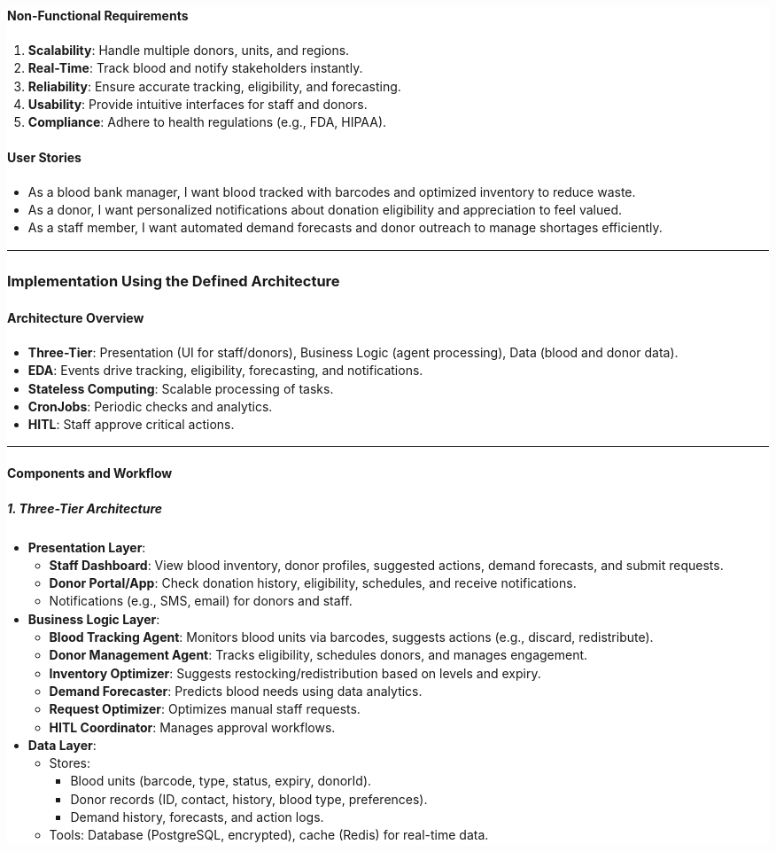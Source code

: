 #### Non-Functional Requirements
1. **Scalability**: Handle multiple donors, units, and regions.
2. **Real-Time**: Track blood and notify stakeholders instantly.
3. **Reliability**: Ensure accurate tracking, eligibility, and forecasting.
4. **Usability**: Provide intuitive interfaces for staff and donors.
5. **Compliance**: Adhere to health regulations (e.g., FDA, HIPAA).

#### User Stories
- As a blood bank manager, I want blood tracked with barcodes and optimized inventory to reduce waste.
- As a donor, I want personalized notifications about donation eligibility and appreciation to feel valued.
- As a staff member, I want automated demand forecasts and donor outreach to manage shortages efficiently.

---

### Implementation Using the Defined Architecture

#### Architecture Overview
- **Three-Tier**: Presentation (UI for staff/donors), Business Logic (agent processing), Data (blood and donor data).
- **EDA**: Events drive tracking, eligibility, forecasting, and notifications.
- **Stateless Computing**: Scalable processing of tasks.
- **CronJobs**: Periodic checks and analytics.
- **HITL**: Staff approve critical actions.

---

#### Components and Workflow

##### 1. Three-Tier Architecture
- **Presentation Layer**:
  - **Staff Dashboard**: View blood inventory, donor profiles, suggested actions, demand forecasts, and submit requests.
  - **Donor Portal/App**: Check donation history, eligibility, schedules, and receive notifications.
  - Notifications (e.g., SMS, email) for donors and staff.
- **Business Logic Layer**:
  - **Blood Tracking Agent**: Monitors blood units via barcodes, suggests actions (e.g., discard, redistribute).
  - **Donor Management Agent**: Tracks eligibility, schedules donors, and manages engagement.
  - **Inventory Optimizer**: Suggests restocking/redistribution based on levels and expiry.
  - **Demand Forecaster**: Predicts blood needs using data analytics.
  - **Request Optimizer**: Optimizes manual staff requests.
  - **HITL Coordinator**: Manages approval workflows.
- **Data Layer**:
  - Stores:
    - Blood units (barcode, type, status, expiry, donorId).
    - Donor records (ID, contact, history, blood type, preferences).
    - Demand history, forecasts, and action logs.
  - Tools: Database (PostgreSQL, encrypted), cache (Redis) for real-time data.
